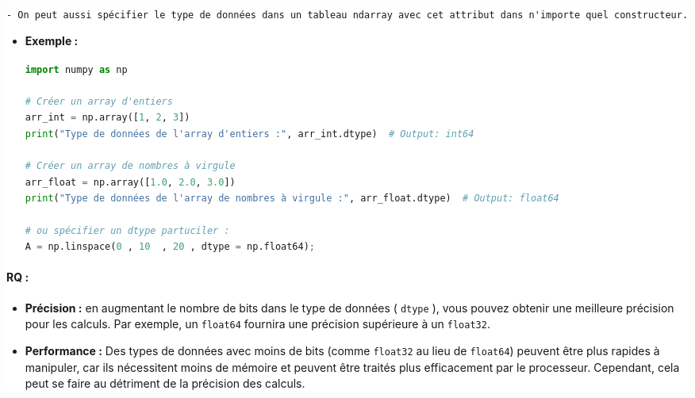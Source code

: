     - On peut aussi spécifier le type de données dans un tableau ndarray avec cet attribut dans n'importe quel constructeur.


- **Exemple :** 

    ```python
    import numpy as np

    # Créer un array d'entiers
    arr_int = np.array([1, 2, 3])
    print("Type de données de l'array d'entiers :", arr_int.dtype)  # Output: int64

    # Créer un array de nombres à virgule
    arr_float = np.array([1.0, 2.0, 3.0])
    print("Type de données de l'array de nombres à virgule :", arr_float.dtype)  # Output: float64

    # ou spécifier un dtype partuciler :
    A = np.linspace(0 , 10  , 20 , dtype = np.float64);
    ```


#### RQ : 

- **Précision :** en augmentant le nombre de bits dans le type de données ( ``dtype`` ), vous pouvez obtenir une meilleure précision pour les calculs. Par exemple, un `float64` fournira une précision supérieure à un `float32`.

- **Performance :**  Des types de données avec moins de bits (comme `float32` au lieu de `float64`) peuvent être plus rapides à manipuler, car ils nécessitent moins de mémoire et peuvent être traités plus efficacement par le processeur. Cependant, cela peut se faire au détriment de la précision des calculs.

